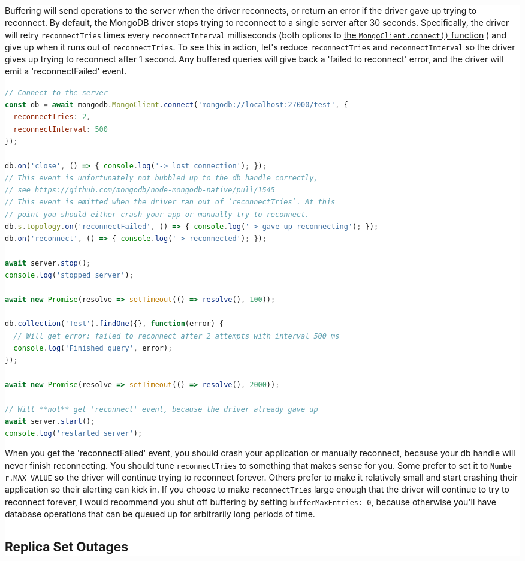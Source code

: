 Buffering will send operations to the server when the driver reconnects, or return an error if the driver gave up trying to reconnect. By default, the MongoDB driver
stops trying to reconnect to a single server after 30 seconds. Specifically, the driver will
retry `reconnectTries` times every `reconnectInterval` milliseconds (both options to [the `MongoClient.connect()` function](http://mongodb.github.io/node-mongodb-native/2.2/api/MongoClient.html#connect) ) and give up when it runs out of `reconnectTries`. To see this in action, let's reduce `reconnectTries` and `reconnectInterval` so the driver gives up trying to reconnect after 1 second. Any buffered queries will give back a 'failed to reconnect' error, and the driver will emit a 'reconnectFailed' event.

```javascript
// Connect to the server
const db = await mongodb.MongoClient.connect('mongodb://localhost:27000/test', {
  reconnectTries: 2,
  reconnectInterval: 500
});

db.on('close', () => { console.log('-> lost connection'); });
// This event is unfortunately not bubbled up to the db handle correctly,
// see https://github.com/mongodb/node-mongodb-native/pull/1545
// This event is emitted when the driver ran out of `reconnectTries`. At this
// point you should either crash your app or manually try to reconnect.
db.s.topology.on('reconnectFailed', () => { console.log('-> gave up reconnecting'); });
db.on('reconnect', () => { console.log('-> reconnected'); });

await server.stop();
console.log('stopped server');

await new Promise(resolve => setTimeout(() => resolve(), 100));

db.collection('Test').findOne({}, function(error) {
  // Will get error: failed to reconnect after 2 attempts with interval 500 ms
  console.log('Finished query', error);
});

await new Promise(resolve => setTimeout(() => resolve(), 2000));

// Will **not** get 'reconnect' event, because the driver already gave up
await server.start();
console.log('restarted server');
```

When you get the 'reconnectFailed' event, you should crash your application or manually reconnect, because your db handle will never finish reconnecting. You should tune `reconnectTries` to something that makes sense for you. Some prefer to set it to `Number.MAX_VALUE` so the driver will continue trying to reconnect forever. Others prefer to make it relatively small and start crashing their application so their alerting can kick in. If you choose to make `reconnectTries` large enough that the driver will continue to try to reconnect forever, I would recommend you shut off buffering by setting `bufferMaxEntries: 0`, because otherwise you'll have database operations that can be queued up for arbitrarily long periods of time.

Replica Set Outages
-------------------
